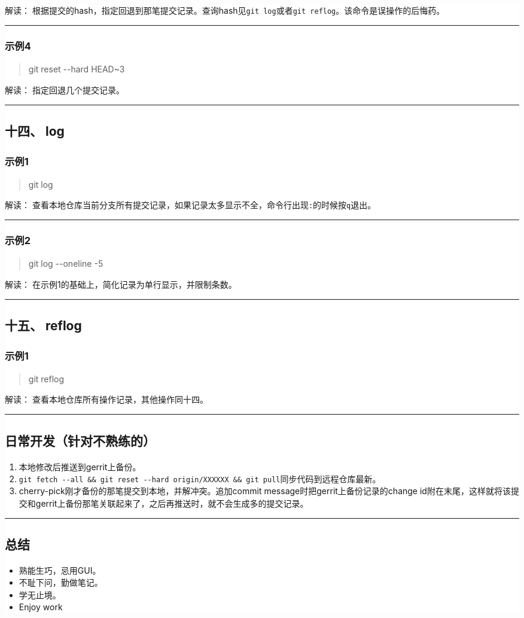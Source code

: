解读：
根据提交的hash，指定回退到那笔提交记录。查询hash见`git log`或者`git reflog`。该命令是误操作的后悔药。

---
### 示例4
> git reset --hard HEAD~3

解读：
指定回退几个提交记录。

---
## 十四、 log
### 示例1
> git log

解读：
查看本地仓库当前分支所有提交记录，如果记录太多显示不全，命令行出现`:`的时候按`q`退出。

---
### 示例2
> git log --oneline -5

解读：
在示例1的基础上，简化记录为单行显示，并限制条数。

---
## 十五、 reflog
### 示例1
> git reflog

解读：
查看本地仓库所有操作记录，其他操作同十四。

---
## 日常开发（针对不熟练的）

1. 本地修改后推送到gerrit上备份。
2. `git fetch --all && git reset --hard origin/XXXXXX && git pull`同步代码到远程仓库最新。
3. cherry-pick刚才备份的那笔提交到本地，并解冲突。追加commit message时把gerrit上备份记录的change id附在末尾，这样就将该提交和gerrit上备份那笔关联起来了，之后再推送时，就不会生成多的提交记录。

---
## 总结

- 熟能生巧，忌用GUI。
- 不耻下问，勤做笔记。
- 学无止境。
- Enjoy work


